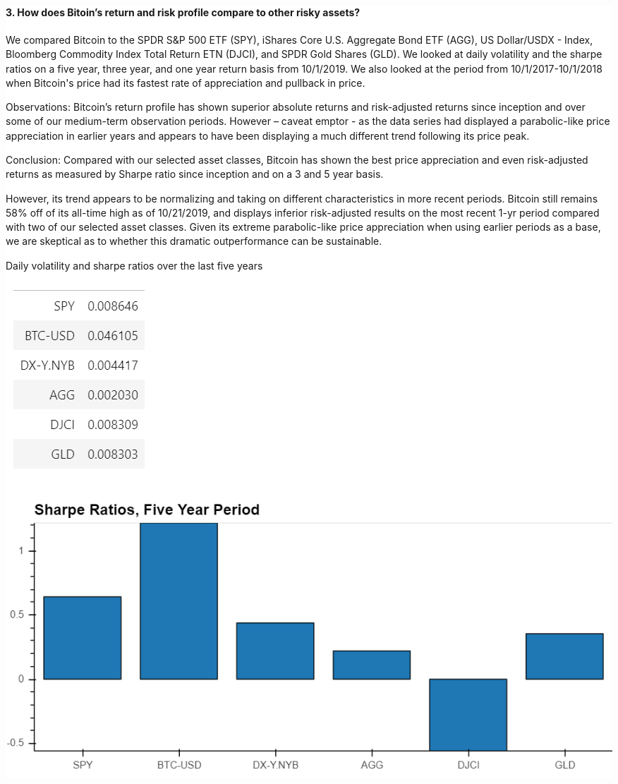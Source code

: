  #### 3. How does Bitoin’s return and risk profile compare to other risky assets?

We compared Bitcoin to the SPDR S&P 500 ETF (SPY), iShares Core U.S. Aggregate Bond ETF (AGG), US Dollar/USDX - Index, Bloomberg Commodity Index Total Return ETN (DJCI), and SPDR Gold Shares (GLD).
We looked at daily volatility and the sharpe ratios on a five year, three year, and one year return basis from 10/1/2019. We also looked at the period from 10/1/2017-10/1/2018 when Bitcoin's price had its fastest rate of appreciation and pullback in price.  

Observations:
Bitcoin’s return profile has shown superior absolute returns and risk-adjusted returns since inception and over some of our medium-term observation periods.  However – caveat emptor - as the data series had displayed a parabolic-like price appreciation in earlier years and appears to have been displaying a much different trend following its price peak. 

Conclusion:
Compared with our selected asset classes, Bitcoin has shown the best price appreciation and even risk-adjusted returns as measured by Sharpe ratio since inception and on a 3 and 5 year basis. 

However, its trend appears to be normalizing and taking on different characteristics in more recent periods.  Bitcoin still remains 58% off of its all-time high as of 10/21/2019, and displays inferior risk-adjusted results on the most recent 1-yr period compared with two of our selected asset classes. Given its extreme parabolic-like price appreciation when using earlier periods as a base, we are skeptical as to whether this dramatic outperformance can be sustainable.  


Daily volatility and sharpe ratios over the last five years

 ![five_year_daily_vol](Images/daily_volatility_five.png)

![five_year_sharpe](Images/sharpe_five_plot.png)
